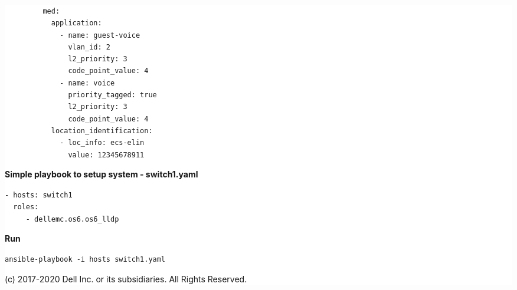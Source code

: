              med:
               application:
                 - name: guest-voice
                   vlan_id: 2
                   l2_priority: 3
                   code_point_value: 4
                 - name: voice
                   priority_tagged: true
                   l2_priority: 3
                   code_point_value: 4
               location_identification:
                 - loc_info: ecs-elin
                   value: 12345678911

**Simple playbook to setup system - switch1.yaml**

    - hosts: switch1
      roles:
         - dellemc.os6.os6_lldp

**Run**

    ansible-playbook -i hosts switch1.yaml

(c) 2017-2020 Dell Inc. or its subsidiaries. All Rights Reserved.
